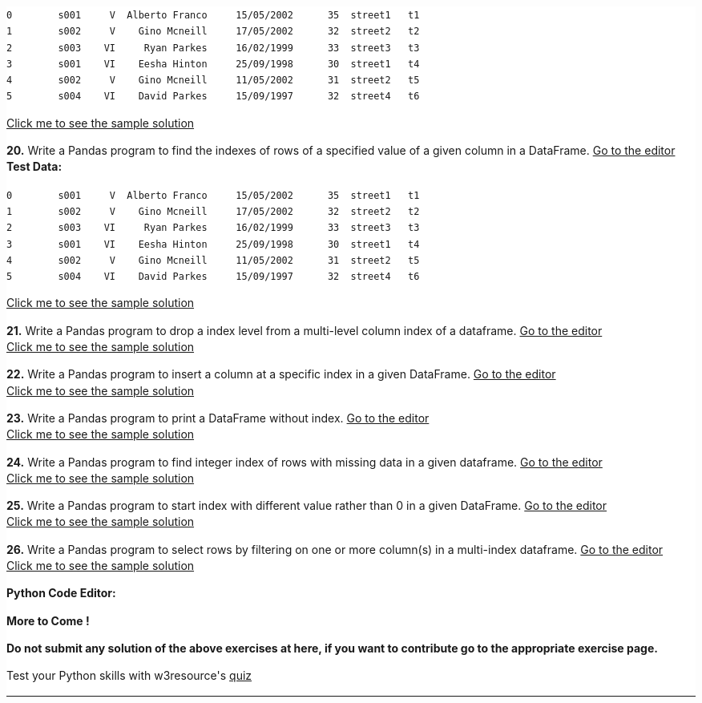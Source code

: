     0        s001     V  Alberto Franco     15/05/2002      35  street1   t1
    1        s002     V    Gino Mcneill     17/05/2002      32  street2   t2
    2        s003    VI     Ryan Parkes     16/02/1999      33  street3   t3
    3        s001    VI    Eesha Hinton     25/09/1998      30  street1   t4
    4        s002     V    Gino Mcneill     11/05/2002      31  street2   t5
    5        s004    VI    David Parkes     15/09/1997      32  street4   t6

[Click me to see the sample solution](pandas-indexing-exercise-19.php)

**20.** Write a Pandas program to find the indexes of rows of a specified value of a given column in a DataFrame. [Go to the editor](#EDITOR)  
**Test Data:**

    0        s001     V  Alberto Franco     15/05/2002      35  street1   t1
    1        s002     V    Gino Mcneill     17/05/2002      32  street2   t2
    2        s003    VI     Ryan Parkes     16/02/1999      33  street3   t3
    3        s001    VI    Eesha Hinton     25/09/1998      30  street1   t4
    4        s002     V    Gino Mcneill     11/05/2002      31  street2   t5
    5        s004    VI    David Parkes     15/09/1997      32  street4   t6

[Click me to see the sample solution](pandas-indexing-exercise-20.php)

**21.** Write a Pandas program to drop a index level from a multi-level column index of a dataframe. [Go to the editor](#EDITOR)  
[Click me to see the sample solution](pandas-indexing-exercise-21.php)

**22.** Write a Pandas program to insert a column at a specific index in a given DataFrame. [Go to the editor](#EDITOR)  
[Click me to see the sample solution](pandas-indexing-exercise-22.php)

**23.** Write a Pandas program to print a DataFrame without index. [Go to the editor](#EDITOR)  
[Click me to see the sample solution](pandas-indexing-exercise-23.php)

**24.** Write a Pandas program to find integer index of rows with missing data in a given dataframe. [Go to the editor](#EDITOR)  
[Click me to see the sample solution](pandas-indexing-exercise-24.php)

**25.** Write a Pandas program to start index with different value rather than 0 in a given DataFrame. [Go to the editor](#EDITOR)  
[Click me to see the sample solution](pandas-indexing-exercise-25.php)

**26.** Write a Pandas program to select rows by filtering on one or more column(s) in a multi-index dataframe. [Go to the editor](#EDITOR)  
[Click me to see the sample solution](pandas-indexing-exercise-26.php)

**Python Code Editor:**

**More to Come !**

**Do not submit any solution of the above exercises at here, if you want to contribute go to the appropriate exercise page.**

Test your Python skills with w3resource's [quiz](https://www.w3resource.com/quizzes/python/index.php)



---
